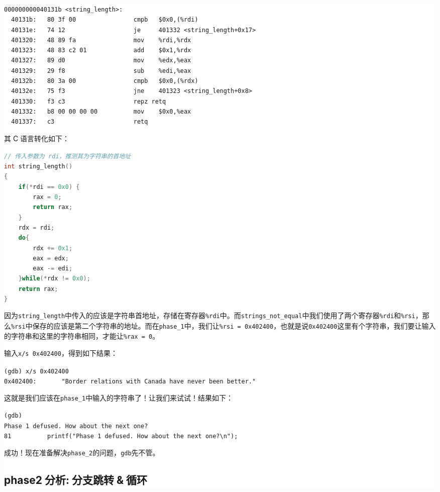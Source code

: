 ```
000000000040131b <string_length>:
  40131b:	80 3f 00             	cmpb   $0x0,(%rdi)
  40131e:	74 12                	je     401332 <string_length+0x17>
  401320:	48 89 fa             	mov    %rdi,%rdx
  401323:	48 83 c2 01          	add    $0x1,%rdx
  401327:	89 d0                	mov    %edx,%eax
  401329:	29 f8                	sub    %edi,%eax
  40132b:	80 3a 00             	cmpb   $0x0,(%rdx)
  40132e:	75 f3                	jne    401323 <string_length+0x8>
  401330:	f3 c3                	repz retq
  401332:	b8 00 00 00 00       	mov    $0x0,%eax
  401337:	c3                   	retq
```

其 C 语言转化如下：

```c
// 传入参数为 rdi，推测其为字符串的首地址
int string_length()
{
    if(*rdi == 0x0) {
        rax = 0;
        return rax;
    }
    rdx = rdi;
    do{
        rdx += 0x1;
        eax = edx;
        eax -= edi;
    }while(*rdx != 0x0);
    return rax;
}
```

因为`string_length`中传入的应该是字符串首地址，存储在寄存器`%rdi`中。而`strings_not_equal`中我们使用了两个寄存器`%rdi`和`%rsi`，那么`%rsi`中保存的应该是第二个字符串的地址。而在`phase_1`中，我们让`%rsi = 0x402400`，也就是说`0x402400`这里有个字符串，我们要让输入的字符串和这里的字符串相同，才能让`%rax = 0`。

输入`x/s 0x402400`，得到如下结果：

```
(gdb) x/s 0x402400
0x402400:       "Border relations with Canada have never been better."
```

这就是我们应该在`phase_1`中输入的字符串了！让我们来试试！结果如下：

```
(gdb)
Phase 1 defused. How about the next one?
81          printf("Phase 1 defused. How about the next one?\n");
```

成功！现在准备解决`phase_2`的问题，`gdb`先不管。

## phase2 分析: 分支跳转 & 循环
